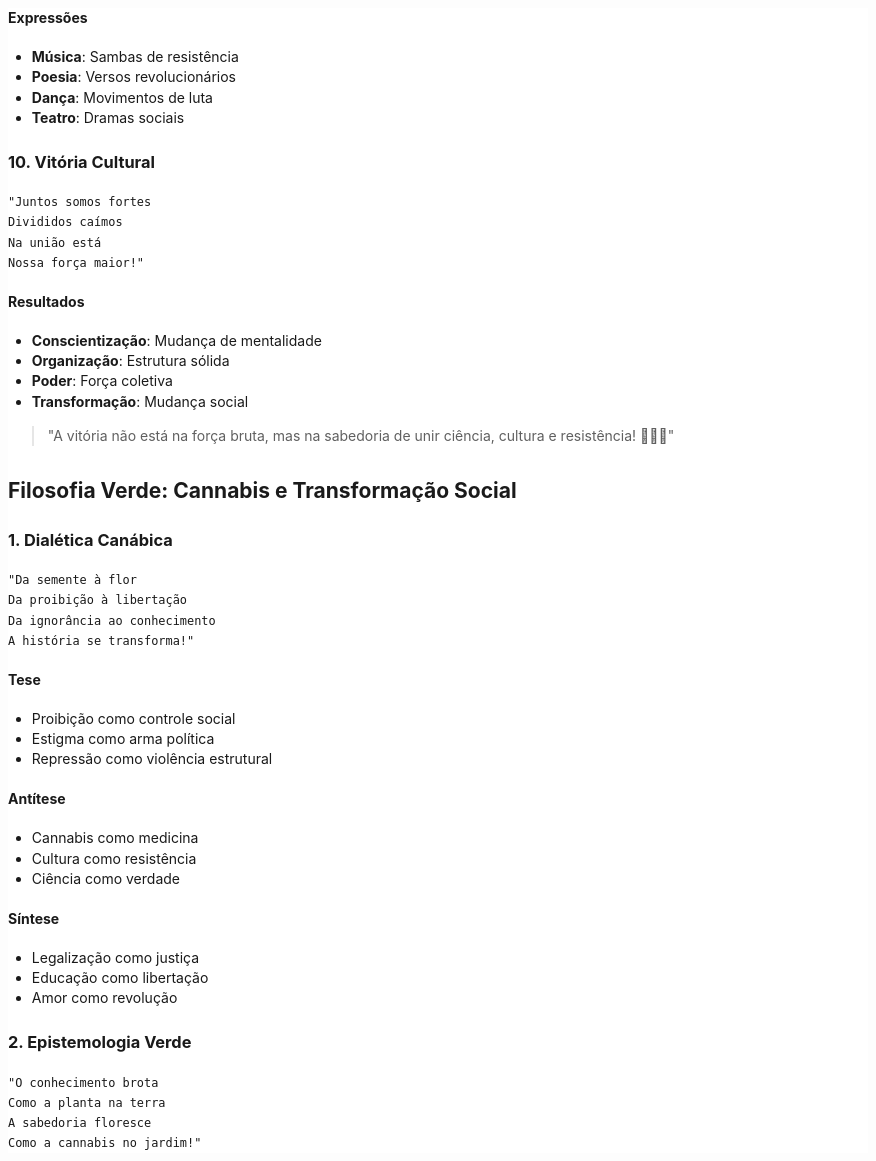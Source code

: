 #### Expressões
- **Música**: Sambas de resistência
- **Poesia**: Versos revolucionários
- **Dança**: Movimentos de luta
- **Teatro**: Dramas sociais

### 10. Vitória Cultural
```
"Juntos somos fortes
Divididos caímos
Na união está
Nossa força maior!"
```

#### Resultados
- **Conscientização**: Mudança de mentalidade
- **Organização**: Estrutura sólida
- **Poder**: Força coletiva
- **Transformação**: Mudança social

> "A vitória não está na força bruta, mas na sabedoria de unir ciência, cultura e resistência! 🌿✊🎶"

## Filosofia Verde: Cannabis e Transformação Social

### 1. Dialética Canábica
```
"Da semente à flor
Da proibição à libertação
Da ignorância ao conhecimento
A história se transforma!"
```

#### Tese
- Proibição como controle social
- Estigma como arma política
- Repressão como violência estrutural

#### Antítese
- Cannabis como medicina
- Cultura como resistência
- Ciência como verdade

#### Síntese
- Legalização como justiça
- Educação como libertação
- Amor como revolução

### 2. Epistemologia Verde
```
"O conhecimento brota
Como a planta na terra
A sabedoria floresce
Como a cannabis no jardim!"
```
